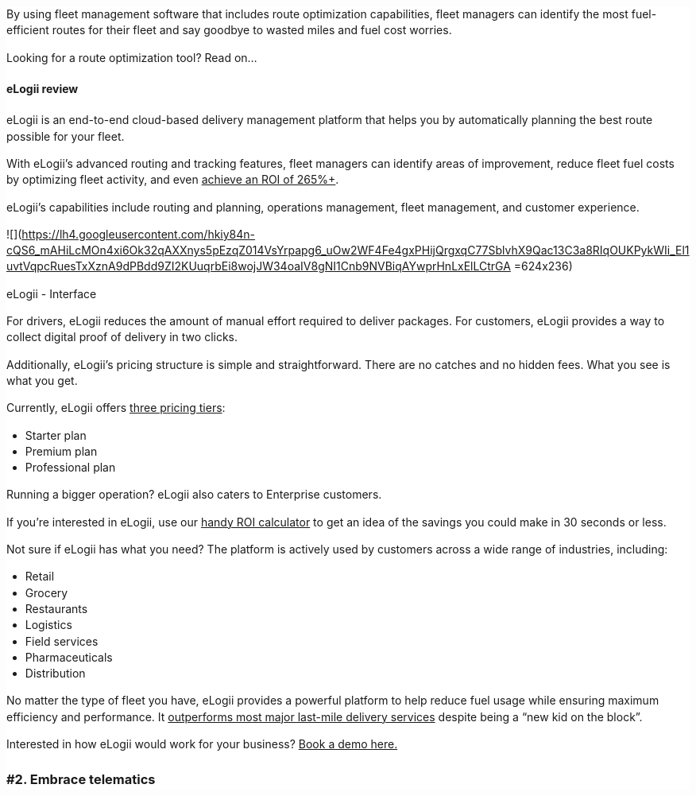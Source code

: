 By using fleet management software that includes route optimization capabilities, fleet managers can identify the most fuel-efficient routes for their fleet and say goodbye to wasted miles and fuel cost worries.

Looking for a route optimization tool? Read on…

#### eLogii review

eLogii is an end-to-end cloud-based delivery management platform that helps you by automatically planning the best route possible for your fleet.

With eLogii’s advanced routing and tracking features, fleet managers can identify areas of improvement, reduce fleet fuel costs by optimizing fleet activity, and even [achieve an ROI of 265%+](https://elogii.com/blog/route-planning-software-roi/).

eLogii’s capabilities include routing and planning, operations management, fleet management, and customer experience.

![](https://lh4.googleusercontent.com/hkiy84n-cQS6_mAHiLcMOn4xi6Ok32qAXXnys5pEzqZ014VsYrpapg6_uOw2WF4Fe4gxPHijQrgxqC77SblvhX9Qac13C3a8RIqOUKPykWIi_El1uvtVqpcRuesTxXznA9dPBdd9ZI2KUuqrbEi8wojJW34oaIV8gNI1Cnb9NVBiqAYwprHnLxElLCtrGA =624x236)

eLogii - Interface

For drivers, eLogii reduces the amount of manual effort required to deliver packages. For customers, eLogii provides a way to collect digital proof of delivery in two clicks.

Additionally, eLogii’s pricing structure is simple and straightforward. There are no catches and no hidden fees. What you see is what you get.

Currently, eLogii offers [three pricing tiers](https://elogii.com/plans-and-features):

* Starter plan
* Premium plan
* Professional plan

Running a bigger operation? eLogii also caters to Enterprise customers.

If you’re interested in eLogii, use our [handy ROI calculator](https://elogii.com/roi-request) to get an idea of the savings you could make in 30 seconds or less.

Not sure if eLogii has what you need? The platform is actively used by customers across a wide range of industries, including:

* Retail
* Grocery
* Restaurants
* Logistics
* Field services
* Pharmaceuticals
* Distribution

No matter the type of fleet you have, eLogii provides a powerful platform to help reduce fuel usage while ensuring maximum efficiency and performance. It [outperforms most major last-mile delivery services](https://elogii.com/blog/gsmtasks-alternatives/) despite being a “new kid on the block”.

Interested in how eLogii would work for your business? [Book a demo here.](https://elogii.com/book-demo)

### #2. Embrace telematics
